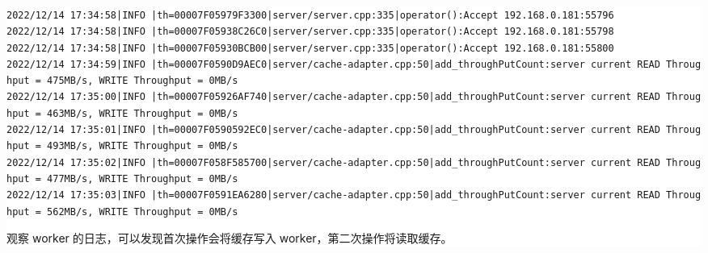 ```shell
2022/12/14 17:34:58|INFO |th=00007F05979F3300|server/server.cpp:335|operator():Accept 192.168.0.181:55796
2022/12/14 17:34:58|INFO |th=00007F05938C26C0|server/server.cpp:335|operator():Accept 192.168.0.181:55798
2022/12/14 17:34:58|INFO |th=00007F05930BCB00|server/server.cpp:335|operator():Accept 192.168.0.181:55800
2022/12/14 17:34:59|INFO |th=00007F0590D9AEC0|server/cache-adapter.cpp:50|add_throughPutCount:server current READ Throughput = 475MB/s, WRITE Throughput = 0MB/s
2022/12/14 17:35:00|INFO |th=00007F05926AF740|server/cache-adapter.cpp:50|add_throughPutCount:server current READ Throughput = 463MB/s, WRITE Throughput = 0MB/s
2022/12/14 17:35:01|INFO |th=00007F0590592EC0|server/cache-adapter.cpp:50|add_throughPutCount:server current READ Throughput = 493MB/s, WRITE Throughput = 0MB/s
2022/12/14 17:35:02|INFO |th=00007F058F585700|server/cache-adapter.cpp:50|add_throughPutCount:server current READ Throughput = 477MB/s, WRITE Throughput = 0MB/s
2022/12/14 17:35:03|INFO |th=00007F0591EA6280|server/cache-adapter.cpp:50|add_throughPutCount:server current READ Throughput = 562MB/s, WRITE Throughput = 0MB/s
```
观察 worker 的日志，可以发现首次操作会将缓存写入 worker，第二次操作将读取缓存。